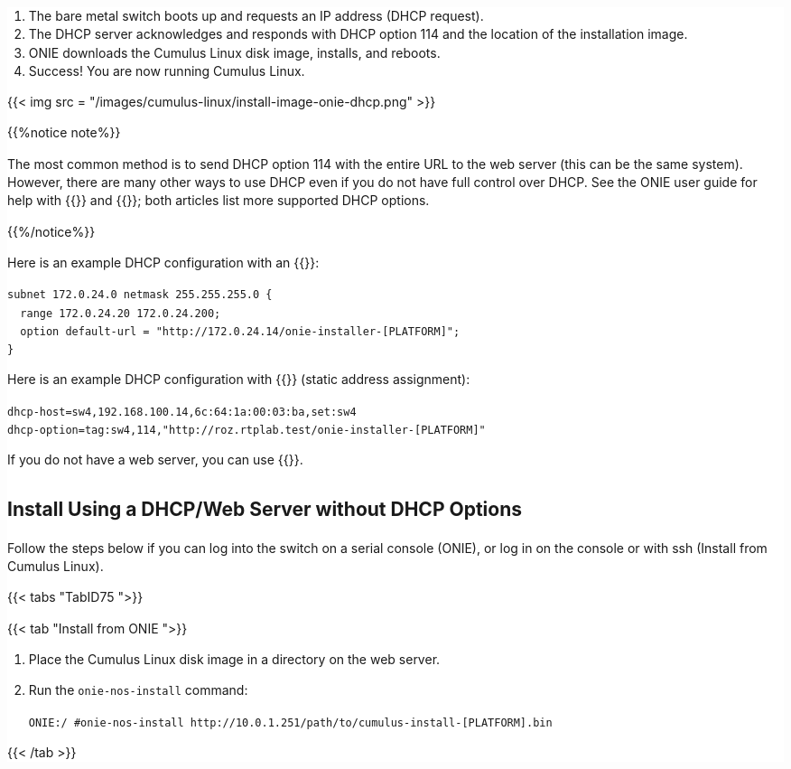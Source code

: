 1. The bare metal switch boots up and requests an IP address (DHCP request).
2. The DHCP server acknowledges and responds with DHCP option 114 and the location of the installation image.
3. ONIE downloads the Cumulus Linux disk image, installs, and reboots.
4. Success\! You are now running Cumulus Linux.

{{< img src = "/images/cumulus-linux/install-image-onie-dhcp.png" >}}

{{%notice note%}}

The most common method is to send DHCP option 114 with the entire URL to the web server (this can be the same system). However, there are many other ways to use DHCP even if you do not have full control over DHCP. See the ONIE user guide for help with {{<exlink url="https://opencomputeproject.github.io/onie/design-spec/discovery.html#partial-installer-urls" text="partial installer URLs">}} and {{<exlink url="https://opencomputeproject.github.io/onie/user-guide/index.html#advanced-dhcp-2-vivso" text="advanced DHCP options">}}; both articles list more supported DHCP options.

{{%/notice%}}

Here is an example DHCP configuration with an {{<exlink url="http://www.isc.org/downloads/dhcp/" text="ISC DHCP server">}}:

```
subnet 172.0.24.0 netmask 255.255.255.0 {
  range 172.0.24.20 172.0.24.200;
  option default-url = "http://172.0.24.14/onie-installer-[PLATFORM]";
}
```

Here is an example DHCP configuration with {{<exlink url="http://www.thekelleys.org.uk/dnsmasq/doc.html" text="dnsmasq">}} (static address
assignment):

```
dhcp-host=sw4,192.168.100.14,6c:64:1a:00:03:ba,set:sw4
dhcp-option=tag:sw4,114,"http://roz.rtplab.test/onie-installer-[PLATFORM]"
```

If you do not have a web server, you can use {{<exlink url="https://www.apachefriends.org/index.html" text="this free Apache example">}}.

## Install Using a DHCP/Web Server without DHCP Options

Follow the steps below if you can log into the switch on a serial console (ONIE), or log in on the console or with ssh (Install from Cumulus Linux).

{{< tabs "TabID75 ">}}

{{< tab "Install from ONIE ">}}

1. Place the Cumulus Linux disk image in a directory on the web server.
2. Run the `onie-nos-install` command:

    ```
    ONIE:/ #onie-nos-install http://10.0.1.251/path/to/cumulus-install-[PLATFORM].bin
    ```

{{< /tab >}}

